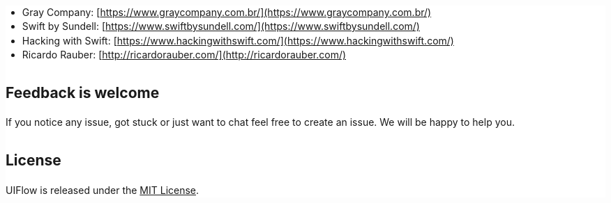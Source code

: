 * Gray Company: [https://www.graycompany.com.br/](https://www.graycompany.com.br/)
* Swift by Sundell: [https://www.swiftbysundell.com/](https://www.swiftbysundell.com/)
* Hacking with Swift: [https://www.hackingwithswift.com/](https://www.hackingwithswift.com/)
* Ricardo Rauber: [http://ricardorauber.com/](http://ricardorauber.com/)

## Feedback is welcome

If you notice any issue, got stuck or just want to chat feel free to create an issue. We will be happy to help you.

## License

UIFlow is released under the [MIT License](LICENSE).
